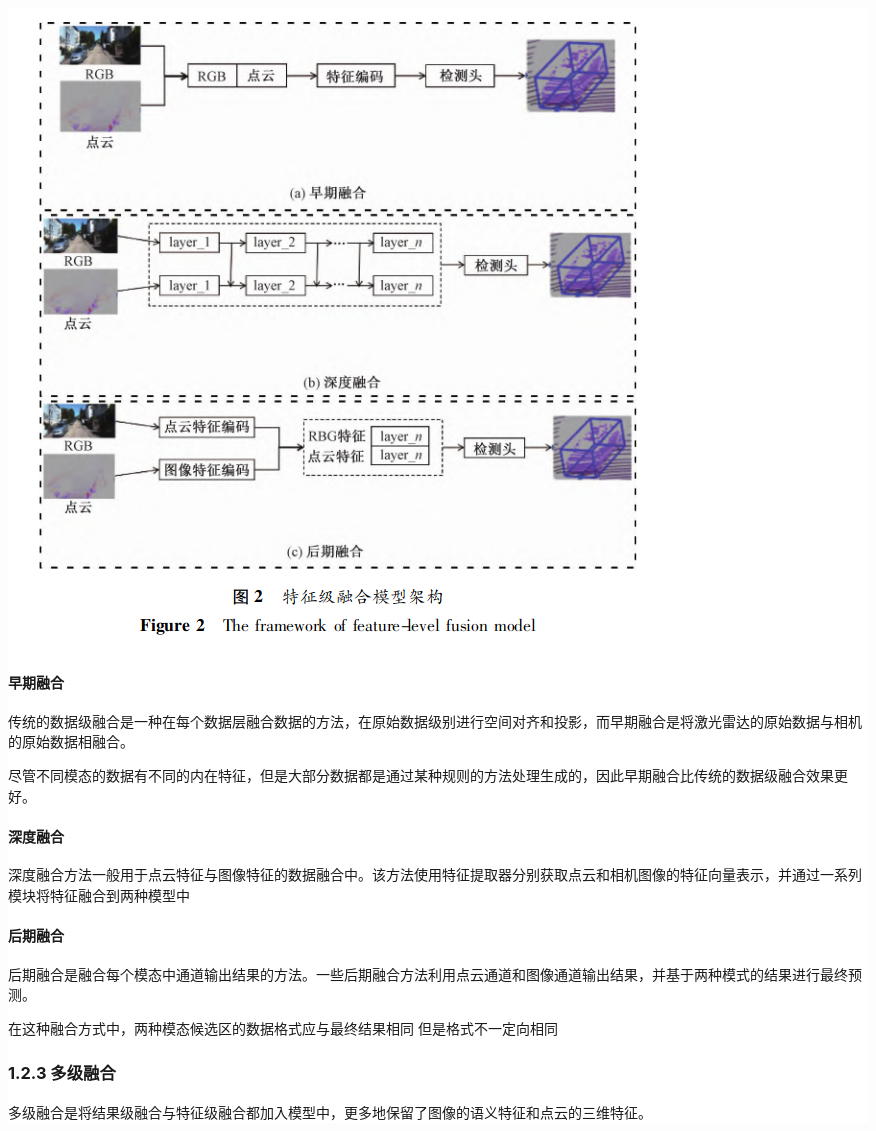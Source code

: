 ![图片](./images/feature_level_fusion.png "特征级融合模型框架")


#### 早期融合

传统的数据级融合是一种在每个数据层融合数据的方法，在原始数据级别进行空间对齐和投影，而早期融合是将激光雷达的原始数据与相机的原始数据相融合。

尽管不同模态的数据有不同的内在特征，但是大部分数据都是通过某种规则的方法处理生成的，因此早期融合比传统的数据级融合效果更好。

#### 深度融合
深度融合方法一般用于点云特征与图像特征的数据融合中。该方法使用特征提取器分别获取点云和相机图像的特征向量表示，并通过一系列模块将特征融合到两种模型中

#### 后期融合
后期融合是融合每个模态中通道输出结果的方法。一些后期融合方法利用点云通道和图像通道输出结果，并基于两种模式的结果进行最终预测。

在这种融合方式中，两种模态候选区的数据格式应与最终结果相同 但是格式不一定向相同

### 1.2.3 多级融合

多级融合是将结果级融合与特征级融合都加入模型中，更多地保留了图像的语义特征和点云的三维特征。
